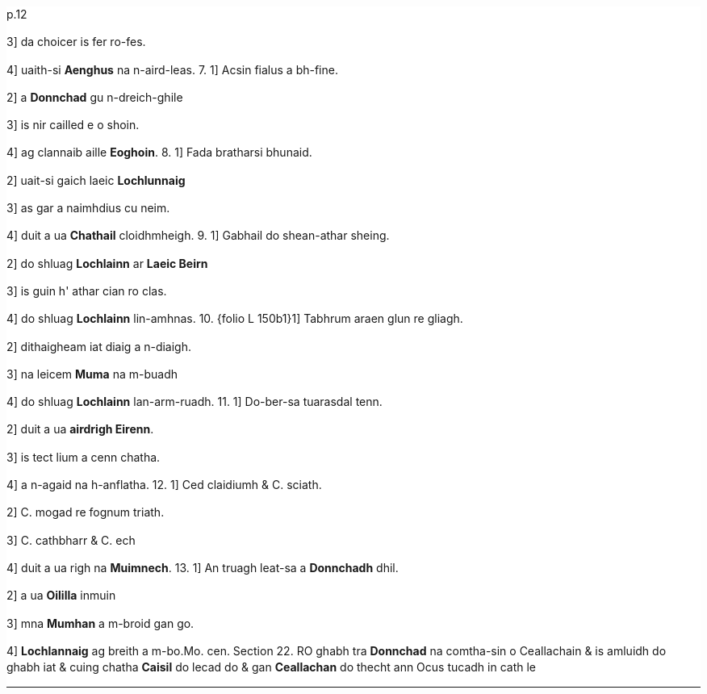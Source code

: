 
p.12


3] da choicer is fer ro-fes.
  
4] uaith-si **Aenghus** na n-aird-leas.
7. 1] Acsin fialus a bh-fine.
  
2] a **Donnchad** gu n-dreich-ghile
  
3] is nir cailled e o shoin.
  
4] ag clannaib aille **Eoghoin**.
8. 1] Fada bratharsi bhunaid.
  
2] uait-si gaich laeic **Lochlunnaig**
  
3] as gar a naimhdius cu neim.
  
4] duit a ua **Chathail** cloidhmheigh.
9. 1] Gabhail do shean-athar sheing.
  
2] do shluag **Lochlainn** ar **Laeic Beirn**
  
3] is guin h' athar cian ro clas.
  
4] do shluag **Lochlainn** lin-amhnas.
10. {folio L 150b1}1] Tabhrum araen glun re gliagh.
  
2] dithaigheam iat diaig a n-diaigh.
  
3] na leicem **Muma** na m-buadh
  
4] do shluag **Lochlainn** lan-arm-ruadh.
11. 1] Do-ber-sa tuarasdal tenn.
  
2] duit a ua **airdrigh **Eirenn****.
  
3] is tect lium a cenn chatha.
  
4] a n-agaid na h-anflatha.
12. 1] Ced claidiumh & C. sciath.
  
2] C. mogad re fognum triath.
  
3] C. cathbharr & C. ech 
  
4] duit a ua righ na **Muimnech**.
13. 1] An truagh leat-sa a **Donnchadh** dhil.
  
2] a ua **Oililla** inmuin
  
3] mna **Mumhan** a m-broid gan go.
  
4] **Lochlannaig** ag breith a m-bo.Mo. cen.
Section 22. 
RO ghabh tra **Donnchad** na comtha-sin
o Ceallachain & is amluidh do ghabh iat & cuing chatha **Caisil**
do lecad do & gan **Ceallachan** do thecht ann Ocus
tucadh in cath le


---